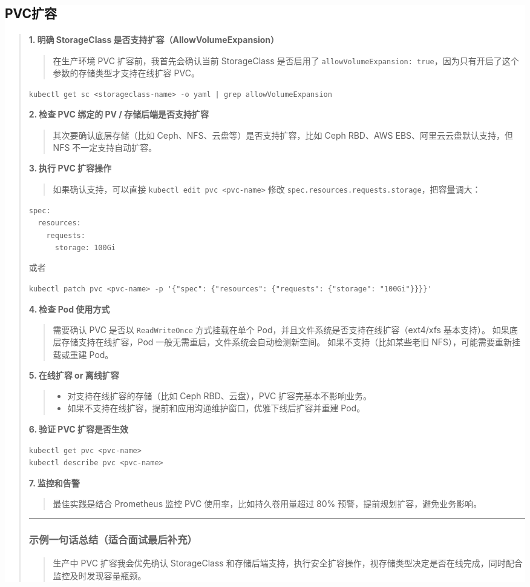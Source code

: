 



## PVC扩容

> **1. 明确 StorageClass 是否支持扩容（AllowVolumeExpansion）**
>
> > 在生产环境 PVC 扩容前，我首先会确认当前 StorageClass 是否启用了 `allowVolumeExpansion: true`，因为只有开启了这个参数的存储类型才支持在线扩容 PVC。
>
> ```
> kubectl get sc <storageclass-name> -o yaml | grep allowVolumeExpansion
> ```
>
> **2. 检查 PVC 绑定的 PV / 存储后端是否支持扩容**
>
> > 其次要确认底层存储（比如 Ceph、NFS、云盘等）是否支持扩容，比如 Ceph RBD、AWS EBS、阿里云云盘默认支持，但 NFS 不一定支持自动扩容。
>
> **3. 执行 PVC 扩容操作**
>
> > 如果确认支持，可以直接 `kubectl edit pvc <pvc-name>` 修改 `spec.resources.requests.storage`，把容量调大：
>
> ```
> spec:
>   resources:
>     requests:
>       storage: 100Gi
> ```
>
> 或者
>
> ```
> kubectl patch pvc <pvc-name> -p '{"spec": {"resources": {"requests": {"storage": "100Gi"}}}}'
> ```
>
> **4. 检查 Pod 使用方式**
>
> > 需要确认 PVC 是否以 `ReadWriteOnce` 方式挂载在单个 Pod，并且文件系统是否支持在线扩容（ext4/xfs 基本支持）。
> >  如果底层存储支持在线扩容，Pod 一般无需重启，文件系统会自动检测新空间。
> >  如果不支持（比如某些老旧 NFS），可能需要重新挂载或重建 Pod。
>
> **5. 在线扩容 or 离线扩容**
>
> > - 对支持在线扩容的存储（比如 Ceph RBD、云盘），PVC 扩容完基本不影响业务。
> > - 如果不支持在线扩容，提前和应用沟通维护窗口，优雅下线后扩容并重建 Pod。
>
> **6. 验证 PVC 扩容是否生效**
>
> ```
> kubectl get pvc <pvc-name>
> kubectl describe pvc <pvc-name>
> ```
>
> **7. 监控和告警**
>
> > 最佳实践是结合 Prometheus 监控 PVC 使用率，比如持久卷用量超过 80% 预警，提前规划扩容，避免业务影响。
>
> ------
>
> ### 示例一句话总结（适合面试最后补充）
>
> > 生产中 PVC 扩容我会优先确认 StorageClass 和存储后端支持，执行安全扩容操作，视存储类型决定是否在线完成，同时配合监控及时发现容量瓶颈。
